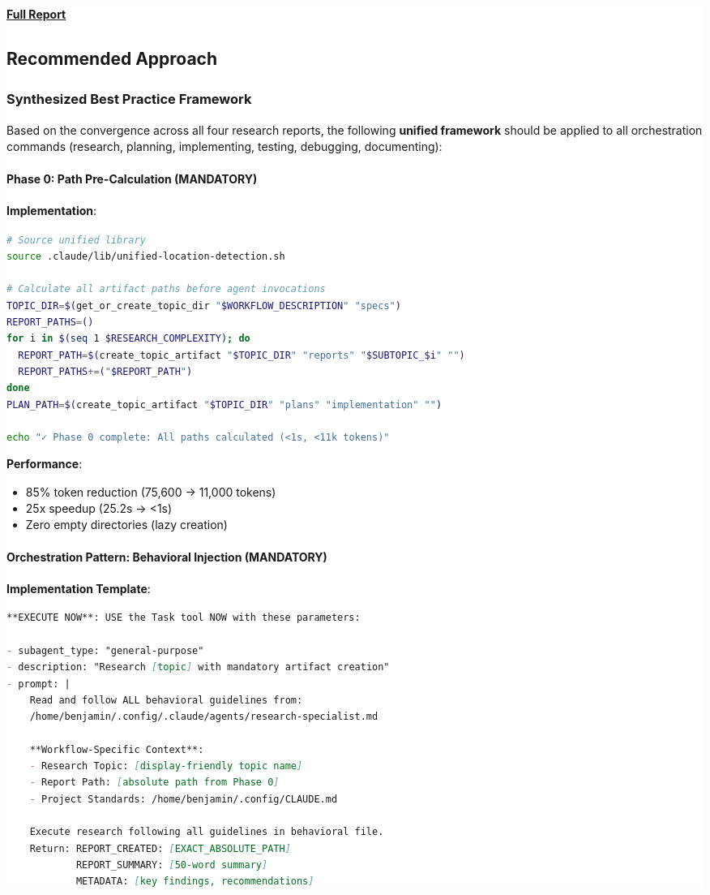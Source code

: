 **[Full Report](./004_orchestrator_workflow_optimization.md)**

## Recommended Approach

### Synthesized Best Practice Framework

Based on the convergence across all four research reports, the following **unified framework** should be applied to all orchestration commands (research, planning, implementing, testing, debugging, documenting):

#### Phase 0: Path Pre-Calculation (MANDATORY)

**Implementation**:
```bash
# Source unified library
source .claude/lib/unified-location-detection.sh

# Calculate all artifact paths before agent invocations
TOPIC_DIR=$(get_or_create_topic_dir "$WORKFLOW_DESCRIPTION" "specs")
REPORT_PATHS=()
for i in $(seq 1 $RESEARCH_COMPLEXITY); do
  REPORT_PATH=$(create_topic_artifact "$TOPIC_DIR" "reports" "$SUBTOPIC_$i" "")
  REPORT_PATHS+=("$REPORT_PATH")
done
PLAN_PATH=$(create_topic_artifact "$TOPIC_DIR" "plans" "implementation" "")

echo "✓ Phase 0 complete: All paths calculated (<1s, <11k tokens)"
```

**Performance**:
- 85% token reduction (75,600 → 11,000 tokens)
- 25x speedup (25.2s → <1s)
- Zero empty directories (lazy creation)

#### Orchestration Pattern: Behavioral Injection (MANDATORY)

**Implementation Template**:
```markdown
**EXECUTE NOW**: USE the Task tool NOW with these parameters:

- subagent_type: "general-purpose"
- description: "Research [topic] with mandatory artifact creation"
- prompt: |
    Read and follow ALL behavioral guidelines from:
    /home/benjamin/.config/.claude/agents/research-specialist.md

    **Workflow-Specific Context**:
    - Research Topic: [display-friendly topic name]
    - Report Path: [absolute path from Phase 0]
    - Project Standards: /home/benjamin/.config/CLAUDE.md

    Execute research following all guidelines in behavioral file.
    Return: REPORT_CREATED: [EXACT_ABSOLUTE_PATH]
            REPORT_SUMMARY: [50-word summary]
            METADATA: [key findings, recommendations]
```

